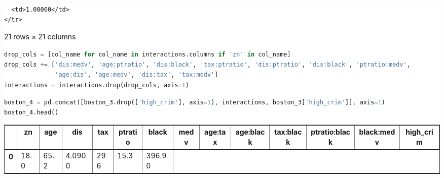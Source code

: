       <td>1.00000</td>
    </tr>
  </tbody>
</table>
<p>21 rows × 21 columns</p>
</div>




```python
drop_cols = [col_name for col_name in interactions.columns if 'zn' in col_name]
drop_cols += ['dis:medv', 'age:ptratio', 'dis:black', 'tax:ptratio', 'dis:ptratio', 'dis:black', 'ptratio:medv',
              'age:dis', 'age:medv', 'dis:tax', 'tax:medv']
interactions = interactions.drop(drop_cols, axis=1)
```


```python
boston_4 = pd.concat([boston_3.drop(['high_crim'], axis=1), interactions, boston_3['high_crim']], axis=1)
boston_4.head()
```




<div>
<style scoped>
    .dataframe tbody tr th:only-of-type {
        vertical-aligned: middle;
    }

    .dataframe tbody tr th {
        vertical-aligned: top;
    }

    .dataframe thead th {
        text-aligned: right;
    }
</style>
<table border="1" class="dataframe">
  <thead>
    <tr style="text-aligned: right;">
      <th></th>
      <th>zn</th>
      <th>age</th>
      <th>dis</th>
      <th>tax</th>
      <th>ptratio</th>
      <th>black</th>
      <th>medv</th>
      <th>age:tax</th>
      <th>age:black</th>
      <th>tax:black</th>
      <th>ptratio:black</th>
      <th>black:medv</th>
      <th>high_crim</th>
    </tr>
  </thead>
  <tbody>
    <tr>
      <th>0</th>
      <td>18.0</td>
      <td>65.2</td>
      <td>4.0900</td>
      <td>296</td>
      <td>15.3</td>
      <td>396.90</td>